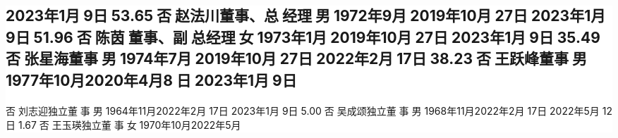2023年1月
9日
53.65
否
赵法川董事、总
经理
男
1972年9月
2019年10月
27日
2023年1月
9日
51.96
否
陈茵
董事、副
总经理
女
1973年1月
2019年10月
27日
2023年1月
9日
35.49
否
张星海董事
男
1974年7月
2019年10月
27日
2022年2月
17日
38.23
否
王跃峰董事
男
1977年10月2020年4月8
日
2023年1月
9日
-
否
刘志迎独立董
事
男
1964年11月2022年2月
17日
2023年1月
9日
5.00
否
吴成颂独立董
事
男
1968年11月2022年2月
17日
2022年5月
12日
1.67
否
王玉瑛独立董
事
女
1970年10月2022年5月